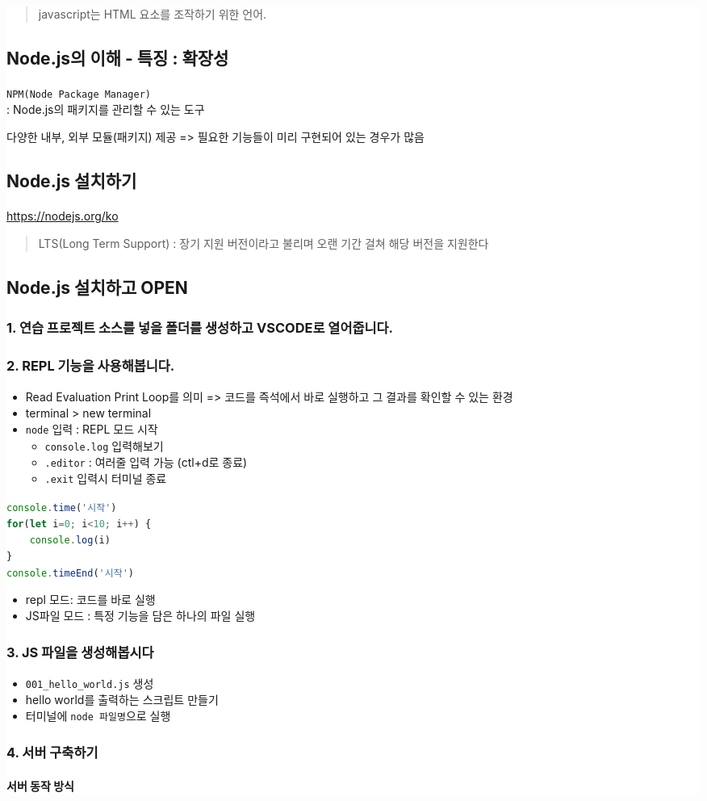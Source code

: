 > javascript는 HTML 요소를 조작하기 위한 언어.


## Node.js의 이해 - 특징 : 확장성
`NPM(Node Package Manager)`  
: Node.js의 패키지를 관리할 수 있는 도구  

다양한 내부, 외부 모듈(패키지) 제공 => 필요한 기능들이 미리 구현되어 있는 경우가 많음


## Node.js 설치하기

https://nodejs.org/ko

> LTS(Long Term Support) : 장기 지원 버전이라고 불리며 오랜 기간 걸쳐 해당 버전을 지원한다


## Node.js 설치하고 OPEN

### 1. 연습 프로젝트 소스를 넣을 폴더를 생성하고 VSCODE로 열어줍니다.

### 2. REPL 기능을 사용해봅니다.
- Read Evaluation Print Loop를 의미 => 코드를 즉석에서 바로 실행하고 그 결과를 확인할 수 있는 환경
- terminal > new terminal 
- `node` 입력 : REPL 모드 시작
    - `console.log` 입력해보기
    - `.editor` : 여러줄 입력 가능 (ctl+d로 종료)
    - `.exit` 입력시 터미널 종료 

```javascript 
console.time('시작')
for(let i=0; i<10; i++) {
    console.log(i)
}
console.timeEnd('시작')
```
    
- repl 모드: 코드를 바로 실행
- JS파일 모드 : 특정 기능을 담은 하나의 파일 실행

### 3. JS 파일을 생성해봅시다
- `001_hello_world.js` 생성
- hello world를 출력하는 스크립트 만들기
- 터미널에 `node 파일명`으로 실행

### 4. 서버 구축하기

#### 서버 동작 방식